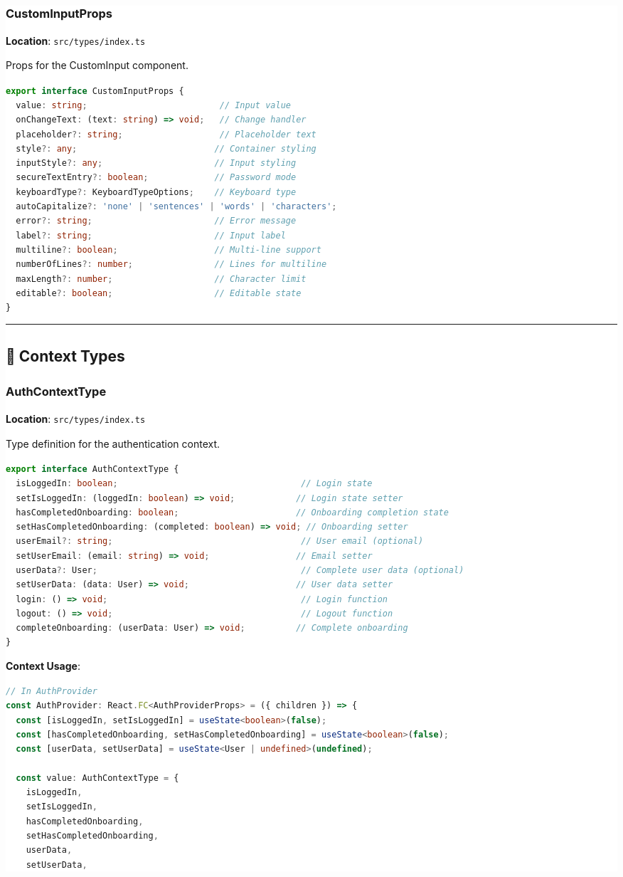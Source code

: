 ### CustomInputProps

**Location**: `src/types/index.ts`

Props for the CustomInput component.

```typescript
export interface CustomInputProps {
  value: string;                          // Input value
  onChangeText: (text: string) => void;   // Change handler
  placeholder?: string;                   // Placeholder text
  style?: any;                           // Container styling
  inputStyle?: any;                      // Input styling
  secureTextEntry?: boolean;             // Password mode
  keyboardType?: KeyboardTypeOptions;    // Keyboard type
  autoCapitalize?: 'none' | 'sentences' | 'words' | 'characters';
  error?: string;                        // Error message
  label?: string;                        // Input label
  multiline?: boolean;                   // Multi-line support
  numberOfLines?: number;                // Lines for multiline
  maxLength?: number;                    // Character limit
  editable?: boolean;                    // Editable state
}
```

---

## 🔄 Context Types

### AuthContextType

**Location**: `src/types/index.ts`

Type definition for the authentication context.

```typescript
export interface AuthContextType {
  isLoggedIn: boolean;                                    // Login state
  setIsLoggedIn: (loggedIn: boolean) => void;            // Login state setter
  hasCompletedOnboarding: boolean;                       // Onboarding completion state
  setHasCompletedOnboarding: (completed: boolean) => void; // Onboarding setter
  userEmail?: string;                                     // User email (optional)
  setUserEmail: (email: string) => void;                 // Email setter
  userData?: User;                                        // Complete user data (optional)
  setUserData: (data: User) => void;                     // User data setter
  login: () => void;                                      // Login function
  logout: () => void;                                     // Logout function
  completeOnboarding: (userData: User) => void;          // Complete onboarding
}
```

**Context Usage**:
```typescript
// In AuthProvider
const AuthProvider: React.FC<AuthProviderProps> = ({ children }) => {
  const [isLoggedIn, setIsLoggedIn] = useState<boolean>(false);
  const [hasCompletedOnboarding, setHasCompletedOnboarding] = useState<boolean>(false);
  const [userData, setUserData] = useState<User | undefined>(undefined);
  
  const value: AuthContextType = {
    isLoggedIn,
    setIsLoggedIn,
    hasCompletedOnboarding,
    setHasCompletedOnboarding,
    userData,
    setUserData,
```